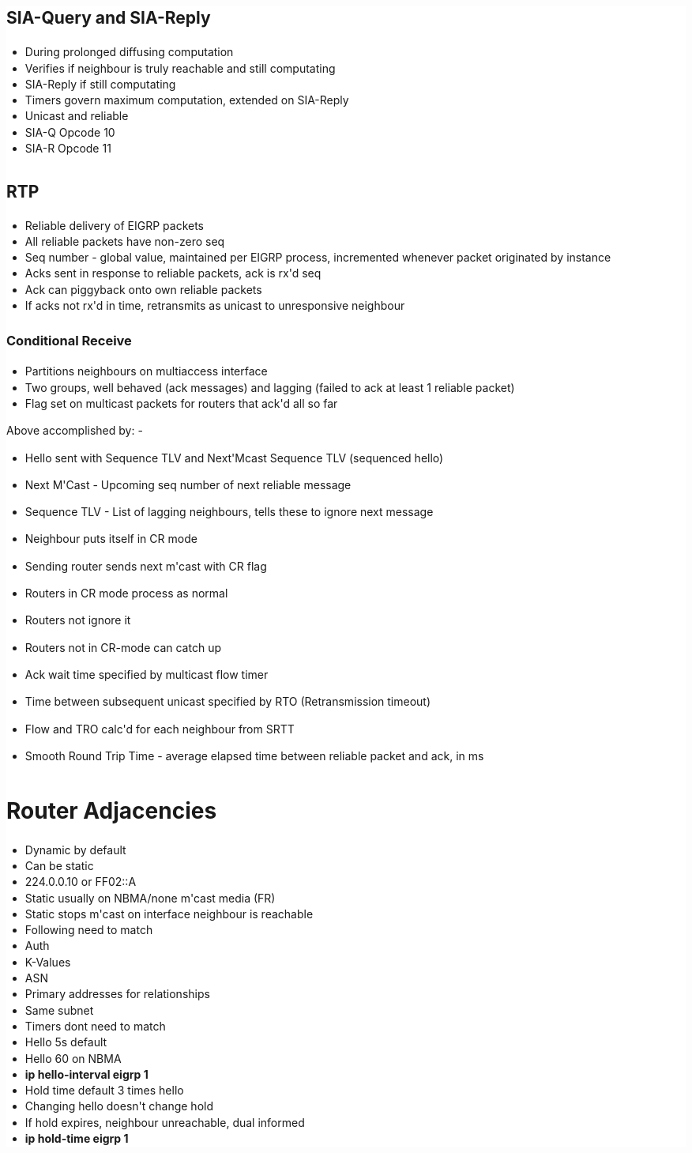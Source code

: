 ## SIA-Query and SIA-Reply

* During prolonged diffusing computation
* Verifies if neighbour is truly reachable and still computating
* SIA-Reply if still computating
* Timers govern maximum computation, extended on SIA-Reply
* Unicast and reliable
* SIA-Q Opcode 10
* SIA-R Opcode 11

## RTP

* Reliable delivery of EIGRP packets
* All reliable packets have non-zero seq
* Seq number - global value, maintained per EIGRP process, incremented whenever packet originated by instance
* Acks sent in response to reliable packets, ack is rx'd seq
* Ack can piggyback onto own reliable packets
* If acks not rx'd in time, retransmits as unicast to unresponsive neighbour

### Conditional Receive

* Partitions neighbours on multiaccess interface
* Two groups, well behaved (ack messages) and lagging (failed to ack at least 1 reliable packet)
* Flag set on multicast packets for routers that ack'd all so far

Above accomplished by: -

* Hello sent with Sequence TLV and Next'Mcast Sequence TLV (sequenced hello)
* Next M'Cast - Upcoming seq number of next reliable message
* Sequence TLV - List of lagging neighbours, tells these to ignore next message
* Neighbour puts itself in CR mode
* Sending router sends next m'cast with CR flag
* Routers in CR mode process as normal
* Routers not ignore it
* Routers not in CR-mode can catch up

* Ack wait time specified by multicast flow timer
* Time between subsequent unicast specified by RTO (Retransmission timeout)
* Flow and TRO calc'd for each neighbour from SRTT
* Smooth Round Trip Time - average elapsed time between reliable packet and ack, in ms

# Router Adjacencies

* Dynamic by default
* Can be static
* 224.0.0.10 or FF02::A
* Static usually on NBMA/none m'cast media (FR)
* Static stops m'cast on interface neighbour is reachable
* Following need to match
 * Auth
 * K-Values
 * ASN
 * Primary addresses for relationships
 * Same subnet
* Timers dont need to match
* Hello 5s default
* Hello 60 on NBMA
* **ip hello-interval eigrp 1**
* Hold time default 3 times hello
* Changing hello doesn't change hold
* If hold expires, neighbour unreachable, dual informed
* **ip hold-time eigrp 1**
